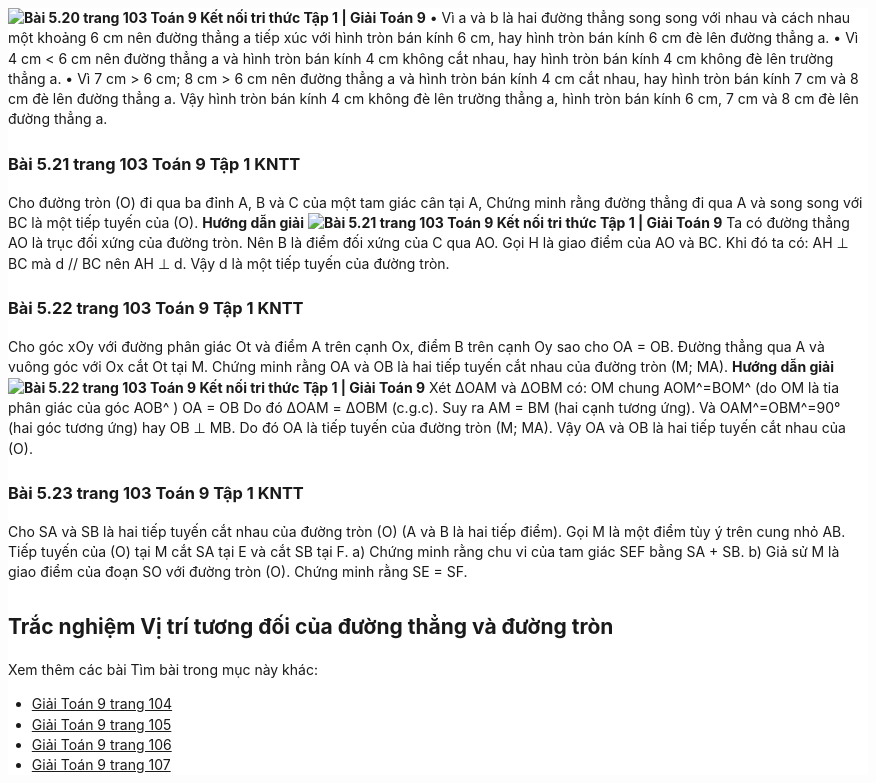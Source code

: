 **![Bài 5.20 trang 103 Toán 9 Kết nối tri thức Tập 1 | Giải Toán 9](https://i.vdoc.vn/data/image/2024/05/29/bai-5-20-trang-103-toan-lop-9-tap-1.png)**
• Vì a và b là hai đường thẳng song song với nhau và cách nhau một khoảng 6 cm nên đường thẳng a tiếp xúc với hình tròn bán kính 6 cm, hay hình tròn bán kính 6 cm đè lên đường thẳng a.
• Vì 4 cm < 6 cm nên đường thẳng a và hình tròn bán kính 4 cm không cắt nhau, hay hình tròn bán kính 4 cm không đè lên trường thẳng a.
• Vì 7 cm > 6 cm; 8 cm > 6 cm nên đường thẳng a và hình tròn bán kính 4 cm cắt nhau, hay hình tròn bán kính 7 cm và 8 cm đè lên đường thẳng a.
Vậy hình tròn bán kính 4 cm không đè lên trường thẳng a, hình tròn bán kính 6 cm, 7 cm và 8 cm đè lên đường thẳng a.
### **Bài 5.21 trang 103 Toán 9 Tập 1 KNTT**
Cho đường tròn \(O\) đi qua ba đỉnh A, B và C của một tam giác cân tại A, Chứng minh rằng đường thẳng đi qua A và song song với BC là một tiếp tuyến của \(O\).
**Hướng dẫn giải**
**![Bài 5.21 trang 103 Toán 9 Kết nối tri thức Tập 1 | Giải Toán 9](https://i.vdoc.vn/data/image/2024/05/29/bai-5-21-trang-103-toan-lop-9-tap-1.png)**
Ta có đường thẳng AO là trục đối xứng của đường tròn.
Nên B là điểm đối xứng của C qua AO.
Gọi H là giao điểm của AO và BC.
Khi đó ta có: AH ⊥ BC mà d // BC nên AH ⊥ d.
Vậy d là một tiếp tuyến của đường tròn.
### **Bài 5.22 trang 103 Toán 9 Tập 1 KNTT**
Cho góc xOy với đường phân giác Ot và điểm A trên cạnh Ox, điểm B trên cạnh Oy sao cho OA = OB. Đường thẳng qua A và vuông góc với Ox cắt Ot tại M. Chứng minh rằng OA và OB là hai tiếp tuyến cắt nhau của đường tròn \(M; MA\).
**Hướng dẫn giải**
**![Bài 5.22 trang 103 Toán 9 Kết nối tri thức Tập 1 | Giải Toán 9](https://i.vdoc.vn/data/image/2024/05/29/bai-5-22-trang-103-toan-lop-9-tap-1.png)**
Xét ΔOAM và ΔOBM có:
OM chung
AOM^=BOM^ \(do OM là tia phân giác của góc AOB^ \)
OA = OB
Do đó ΔOAM = ΔOBM \(c.g.c\).
Suy ra AM = BM \(hai cạnh tương ứng\).
Và OAM^=OBM^=90° \(hai góc tương ứng\) hay OB ⊥ MB.
Do đó OA là tiếp tuyến của đường tròn \(M; MA\).
Vậy OA và OB là hai tiếp tuyến cắt nhau của \(O\).
### **Bài 5.23 trang 103 Toán 9 Tập 1 KNTT**
Cho SA và SB là hai tiếp tuyến cắt nhau của đường tròn \(O\) \(A và B là hai tiếp điểm\). Gọi M là một điểm tùy ý trên cung nhỏ AB. Tiếp tuyến của \(O\) tại M cắt SA tại E và cắt SB tại F.
a\) Chứng minh rằng chu vi của tam giác SEF bằng SA + SB.
b\) Giả sử M là giao điểm của đoạn SO với đường tròn \(O\). Chứng minh rằng SE = SF.
## Trắc nghiệm Vị trí tương đối của đường thẳng và đường tròn
Xem thêm các bài Tìm bài trong mục này khác:
  * [Giải Toán 9 trang 104](</giai-toan-9-trang-104-tap-1-ket-noi-tri-thuc-325323>)
  * [Giải Toán 9 trang 105](</giai-toan-9-trang-105-tap-1-ket-noi-tri-thuc-325326>)
  * [Giải Toán 9 trang 106](</giai-toan-9-trang-106-tap-1-ket-noi-tri-thuc-325341>)
  * [Giải Toán 9 trang 107](</giai-toan-9-trang-107-tap-1-ket-noi-tri-thuc-325346>)

